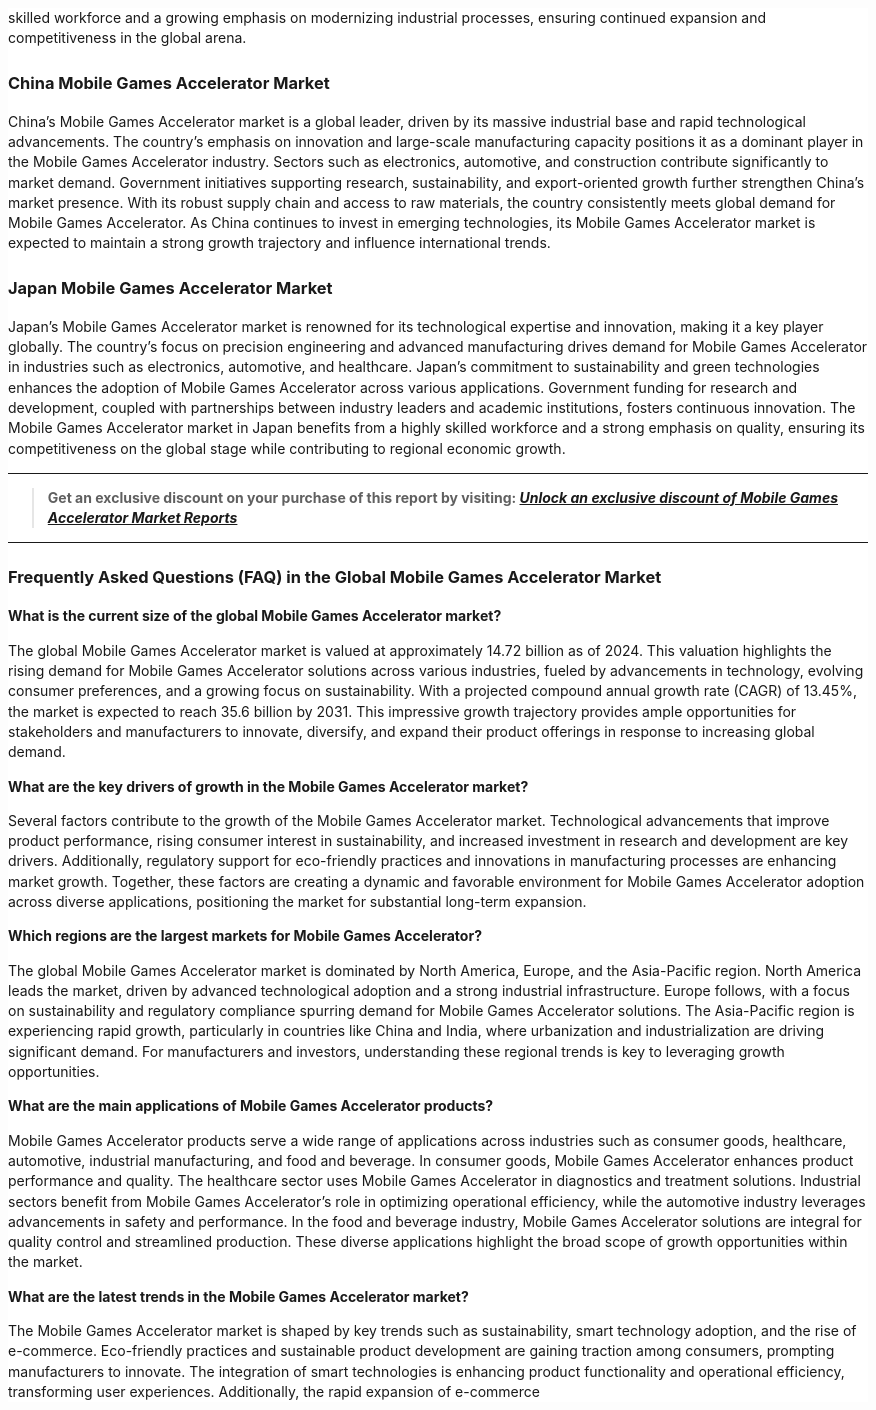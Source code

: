 skilled workforce and a growing emphasis on modernizing industrial processes, ensuring continued expansion and competitiveness in the global arena.</p><h3>China Mobile Games Accelerator Market</h3><p>China&rsquo;s Mobile Games Accelerator market is a global leader, driven by its massive industrial base and rapid technological advancements. The country&rsquo;s emphasis on innovation and large-scale manufacturing capacity positions it as a dominant player in the Mobile Games Accelerator industry. Sectors such as electronics, automotive, and construction contribute significantly to market demand. Government initiatives supporting research, sustainability, and export-oriented growth further strengthen China&rsquo;s market presence. With its robust supply chain and access to raw materials, the country consistently meets global demand for Mobile Games Accelerator. As China continues to invest in emerging technologies, its Mobile Games Accelerator market is expected to maintain a strong growth trajectory and influence international trends.</p><h3>Japan Mobile Games Accelerator Market</h3><p>Japan&rsquo;s Mobile Games Accelerator market is renowned for its technological expertise and innovation, making it a key player globally. The country&rsquo;s focus on precision engineering and advanced manufacturing drives demand for Mobile Games Accelerator in industries such as electronics, automotive, and healthcare. Japan&rsquo;s commitment to sustainability and green technologies enhances the adoption of Mobile Games Accelerator across various applications. Government funding for research and development, coupled with partnerships between industry leaders and academic institutions, fosters continuous innovation. The Mobile Games Accelerator market in Japan benefits from a highly skilled workforce and a strong emphasis on quality, ensuring its competitiveness on the global stage while contributing to regional economic growth.</p><hr /><blockquote><p><strong>Get an exclusive discount on your purchase of this report by visiting: <em><a href="://marketresearchpulse.com/ask-for-discount/23649?utm_source=Github&amp;utm_medium=861">Unlock an exclusive discount of Mobile Games Accelerator Market Reports</a></em>&nbsp;</strong></p></blockquote><hr /><h3>Frequently Asked Questions (FAQ) in the Global Mobile Games Accelerator Market</h3><p><strong>What is the current size of the global Mobile Games Accelerator market?</strong></p><p>The global Mobile Games Accelerator market is valued at approximately 14.72 billion as of 2024. This valuation highlights the rising demand for Mobile Games Accelerator solutions across various industries, fueled by advancements in technology, evolving consumer preferences, and a growing focus on sustainability. With a projected compound annual growth rate (CAGR) of 13.45%, the market is expected to reach 35.6 billion by 2031. This impressive growth trajectory provides ample opportunities for stakeholders and manufacturers to innovate, diversify, and expand their product offerings in response to increasing global demand.</p><p><strong>What are the key drivers of growth in the Mobile Games Accelerator market?</strong></p><p>Several factors contribute to the growth of the Mobile Games Accelerator market. Technological advancements that improve product performance, rising consumer interest in sustainability, and increased investment in research and development are key drivers. Additionally, regulatory support for eco-friendly practices and innovations in manufacturing processes are enhancing market growth. Together, these factors are creating a dynamic and favorable environment for Mobile Games Accelerator adoption across diverse applications, positioning the market for substantial long-term expansion.</p><p><strong>Which regions are the largest markets for Mobile Games Accelerator?</strong></p><p>The global Mobile Games Accelerator market is dominated by North America, Europe, and the Asia-Pacific region. North America leads the market, driven by advanced technological adoption and a strong industrial infrastructure. Europe follows, with a focus on sustainability and regulatory compliance spurring demand for Mobile Games Accelerator solutions. The Asia-Pacific region is experiencing rapid growth, particularly in countries like China and India, where urbanization and industrialization are driving significant demand. For manufacturers and investors, understanding these regional trends is key to leveraging growth opportunities.</p><p><strong>What are the main applications of Mobile Games Accelerator products?</strong></p><p>Mobile Games Accelerator products serve a wide range of applications across industries such as consumer goods, healthcare, automotive, industrial manufacturing, and food and beverage. In consumer goods, Mobile Games Accelerator enhances product performance and quality. The healthcare sector uses Mobile Games Accelerator in diagnostics and treatment solutions. Industrial sectors benefit from Mobile Games Accelerator&rsquo;s role in optimizing operational efficiency, while the automotive industry leverages advancements in safety and performance. In the food and beverage industry, Mobile Games Accelerator solutions are integral for quality control and streamlined production. These diverse applications highlight the broad scope of growth opportunities within the market.</p><p><strong>What are the latest trends in the Mobile Games Accelerator market?</strong></p><p>The Mobile Games Accelerator market is shaped by key trends such as sustainability, smart technology adoption, and the rise of e-commerce. Eco-friendly practices and sustainable product development are gaining traction among consumers, prompting manufacturers to innovate. The integration of smart technologies is enhancing product functionality and operational efficiency, transforming user experiences. Additionally, the rapid expansion of e-commerce